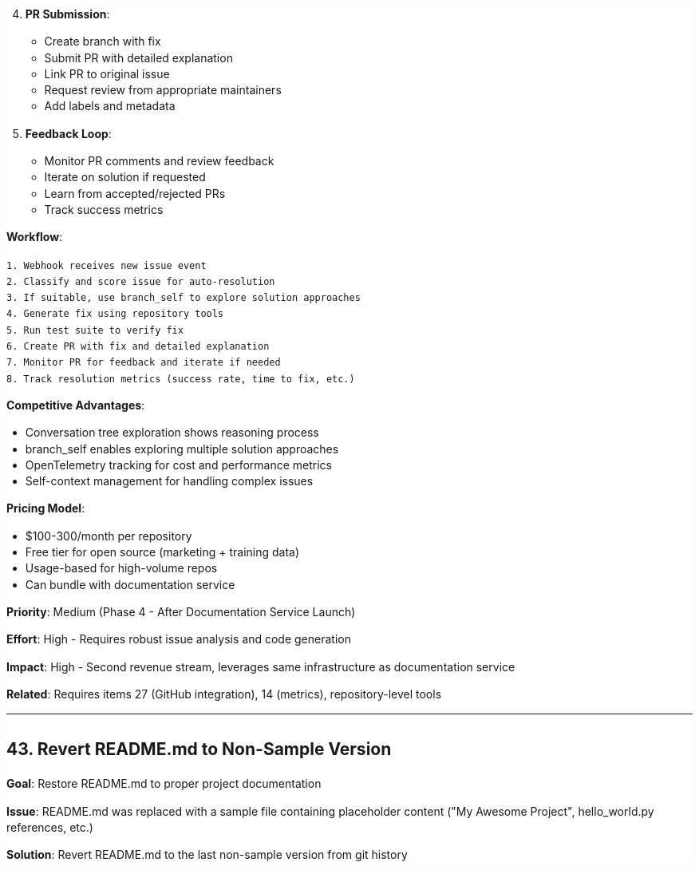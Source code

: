4. **PR Submission**:
   - Create branch with fix
   - Submit PR with detailed explanation
   - Link PR to original issue
   - Request review from appropriate maintainers
   - Add labels and metadata

5. **Feedback Loop**:
   - Monitor PR comments and review feedback
   - Iterate on solution if requested
   - Learn from accepted/rejected PRs
   - Track success metrics

**Workflow**:
```
1. Webhook receives new issue event
2. Classify and score issue for auto-resolution
3. If suitable, use branch_self to explore solution approaches
4. Generate fix using repository tools
5. Run test suite to verify fix
6. Create PR with fix and detailed explanation
7. Monitor PR for feedback and iterate if needed
8. Track resolution metrics (success rate, time to fix, etc.)
```

**Competitive Advantages**:
- Conversation tree exploration shows reasoning process
- branch_self enables exploring multiple solution approaches
- OpenTelemetry tracking for cost and performance metrics
- Self-context management for handling complex issues

**Pricing Model**:
- $100-300/month per repository
- Free tier for open source (marketing + training data)
- Usage-based for high-volume repos
- Can bundle with documentation service

**Priority**: Medium (Phase 4 - After Documentation Service Launch)

**Effort**: High - Requires robust issue analysis and code generation

**Impact**: High - Second revenue stream, leverages same infrastructure as documentation service

**Related**: Requires items 27 (GitHub integration), 14 (metrics), repository-level tools

---

## 43. Revert README.md to Non-Sample Version

**Goal**: Restore README.md to proper project documentation

**Issue**: README.md was replaced with a sample file containing placeholder content ("My Awesome Project", hello_world.py references, etc.)

**Solution**: Revert README.md to the last non-sample version from git history
